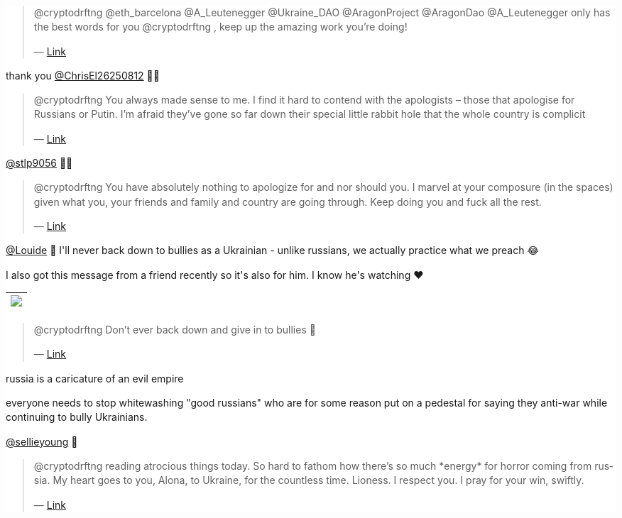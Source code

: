<blockquote class="twitter-tweet">
    <p lang="en" dir="ltr">
    @cryptodrftng @eth_barcelona @A_Leutenegger @Ukraine_DAO @AragonProject @AragonDao @A_Leutenegger only has the best words for you @cryptodrftng , keep up the amazing work you’re doing!<br />
    </p>
    &mdash; <a href="https://twitter.com/Joan_Arus/status/1544818878643159041">Link</a>
</blockquote>

thank you [@ChrisEl26250812](https://twitter.com/ChrisEl26250812) 💙💛

<blockquote class="twitter-tweet">
    <p lang="en" dir="ltr">
    @cryptodrftng You always made sense to me. I find it hard to contend with the apologists – those that apologise for Russians or Putin. I’m afraid they’ve gone so far down their special little rabbit hole that the whole country is complicit<br />
    </p>
    &mdash; <a href="https://twitter.com/ChrisEl26250812/status/1544960604238393345">Link</a>
</blockquote>

[@stlp9056](https://twitter.com/stlp9056) 💙💛

<blockquote class="twitter-tweet">
    <p lang="en" dir="ltr">
    @cryptodrftng You have absolutely nothing to apologize for and nor should you. I marvel at your composure (in the spaces) given what you, your friends and family and country are going through. Keep doing you and fuck all the rest.<br />
    </p>
    &mdash; <a href="https://twitter.com/stlp9056/status/1531408099596242945">Link</a>
</blockquote>

[@Louide](https://twitter.com/Louide) 💞 I'll never back down to bullies as a Ukrainian - unlike russians, we actually practice what we preach 😂 

I also got this message from a friend recently so it's also for him. I know he's watching ❤️

| [![](/media/1572769240926789633/3_1547370533011980288.jpg)](/media/1572769240926789633/3_1547370533011980288.jpg) |
| :-: |

<blockquote class="twitter-tweet">
    <p lang="en" dir="ltr">
    @cryptodrftng Don’t ever back down and give in to bullies 🤌<br />
    </p>
    &mdash; <a href="https://twitter.com/Louide/status/1547363293588750341">Link</a>
</blockquote>

russia is a caricature of an evil empire

everyone needs to stop whitewashing "good russians" who are for some reason put on a pedestal for saying they anti-war while continuing to bully Ukrainians.

[@sellieyoung](https://twitter.com/sellieyoung) 💞

<blockquote class="twitter-tweet">
    <p lang="en" dir="ltr">
    @cryptodrftng reading atrocious things today. So hard to fathom how there’s so much *energy* for horror coming from russia. My heart goes to you, Alona, to Ukraine, for the countless time. Lioness. I respect you. I pray for your win, swiftly.<br />
    </p>
    &mdash; <a href="https://twitter.com/sellieyoung/status/1547771719581962241">Link</a>
</blockquote>
